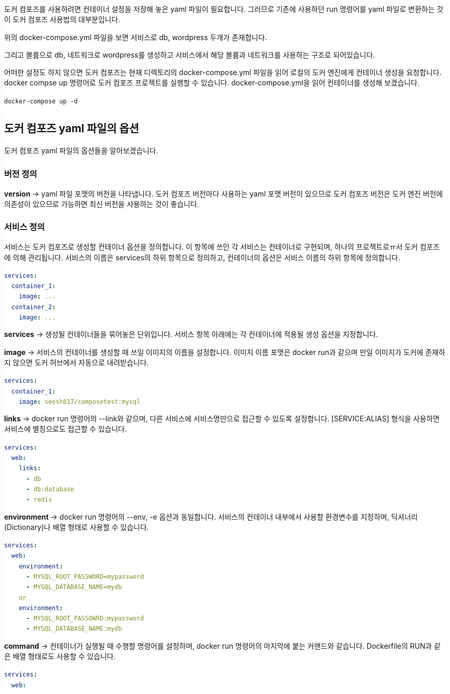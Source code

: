 도커 컴포즈를 사용하려면 컨테이너 설정을 저장해 놓은 yaml 파일이 필요합니다. 그러므로 기존에 사용하던 run 명령어를 yaml 파일로 변환하는 것이 도커 컴포즈 사용법의 대부분입니다.

위의 docker-compose.yml 파일을 보면 서비스로 db, wordpress 두개가 존재합니다.

그리고 볼륨으로 db, 네트워크로 wordpress를 생성하고 서비스에서 해당 볼륨과 네트워크를 사용하는 구조로 되어있습니다.

어떠한 설정도 하지 않으면 도커 컴포즈는 현재 디렉토리의 docker-compose.yml 파일을 읽어 로컬의 도커 엔진에게 컨테이너 생성을 요청합니다. docker compse up 명령어로 도커 컴포즈 프로젝트를 실행할 수 있습니다. docker-compose.yml을 읽어 컨테이너를 생성해 보겠습니다.
```
docker-compose up -d
```
## 도커 컴포즈 yaml 파일의 옵션
도커 컴포즈 yaml 파일의 옵션들을 알아보겠습니다.

### 버전 정의
**version** -> yaml 파일 포맷의 버전을 나타냅니다. 도커 컴포즈 버전마다 사용하는 yaml 포맷 버전이 있으므로 도커 컴포즈 버전은 도커 엔진 버전에 의존성이 있으므로 가능하면 최신 버전을 사용하는 것이 좋습니다.

### 서비스 정의
서비스는 도커 컴포즈로 생성할 컨테이너 옵션을 정의합니다. 이 항목에 쓰인 각 서비스는 컨테이너로 구현되며, 하나의 프로젝트로ㅠ서 도커 컴포즈에 의해 관리됩니다. 서비스의 이름은 services의 하위 항목으로 정의하고, 컨테이너의 옵션은 서비스 이름의 하위 항목에 정의합니다.
```yml
services:
  container_1:
    image: ...
  container_2:
    image: ...
 ```
**services** -> 생성될 컨테이너들을 묶어놓은 단위입니다. 서비스 항목 아래에는 각 컨테이너에 적용될 생성 옵션을 지정합니다.

**image** -> 서비스의 컨테이너를 생성할 때 쓰일 이미지의 이름을 설정합니다. 이미지 이름 포맷은 docker run과 같으며 만일 이미지가 도커에 존재하지 않으면 도커 허브에서 자동으로 내려받습니다.
```yml
services:
  container_1:
    image: seosh817/composetest:mysql
```
**links** -> docker run 명령어의 --link와 같으며, 다른 서비스에 서비스명만으로 접근할 수 있도록 설정합니다. [SERVICE:ALIAS] 형식을 사용하면 서비스에 별칭으로도 접근할 수 있습니다.
```yml
services:
  web:
    links:
      - db
      - db:database
      - redis
```
**environment** -> docker run 명령어의 --env, -e 옵션과 동일합니다. 서비스의 컨테이너 내부에서 사용할 환경변수를 지정하며, 딕셔너리(Dictionary)나 배열 형태로 사용할 수 있습니다.
```yml
services:
  web:
    environment:
      - MYSQL_ROOT_PASSWORD=mypassword
      - MYSQL_DATABASE_NAME=mydb
    or
    environment:
      - MYSQL_ROOT_PASSOWRD:mypassword
      - MYSQL_DATABASE_NAME:mydb
```
**command** -> 컨테이너가 실행될 때 수행할 명령어를 설정하며, docker run 명령어의 마지막에 붙는 커맨드와 같습니다. Dockerfile의 RUN과 같은 배열 형태로도 사용할 수 있습니다.
```yml
services:
  web:
```